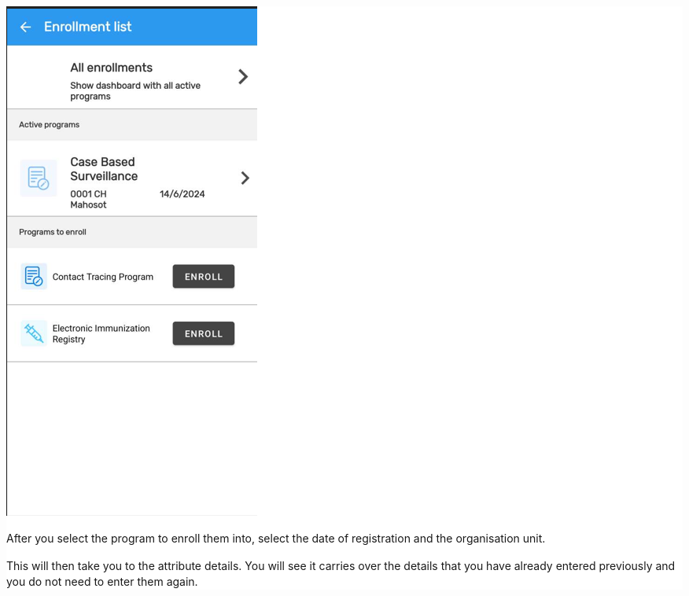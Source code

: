 ![](resources/images/tracker_capture_android/pgenroll1.png)

After you select the program to enroll them into, select the date of registration and the organisation unit.

This will then take you to the attribute details. You will see it carries over the details that you have already entered previously and you do not need to enter them again.
